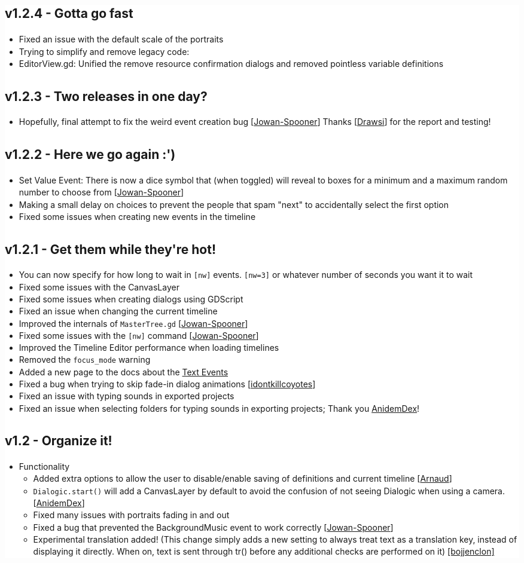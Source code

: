 
## v1.2.4 - Gotta go fast
- Fixed an issue with the default scale of the portraits
- Trying to simplify and remove legacy code:
- EditorView.gd: Unified the remove resource confirmation dialogs and removed pointless variable definitions


## v1.2.3 - Two releases in one day?
- Hopefully, final attempt to fix the weird event creation bug [[Jowan-Spooner](https://github.com/Jowan-Spooner)] Thanks [[Drawsi](https://github.com/Drawsi)] for the report and testing!


## v1.2.2 - Here we go again :')
- Set Value Event: There is now a dice symbol that (when toggled) will reveal to boxes for a minimum and a maximum random number to choose from [[Jowan-Spooner](https://github.com/Jowan-Spooner)]
- Making a small delay on choices to prevent the people that spam "next" to accidentally select the first option
- Fixed some issues when creating new events in the timeline


## v1.2.1 - Get them while they're hot!
- You can now specify for how long to wait in `[nw]` events. `[nw=3]` or whatever number of seconds you want it to wait
- Fixed some issues with the CanvasLayer
- Fixed some issues when creating dialogs using GDScript
- Fixed an issue when changing the current timeline
- Improved the internals of `MasterTree.gd` [[Jowan-Spooner](https://github.com/Jowan-Spooner)]
- Fixed some issues with the `[nw]` command [[Jowan-Spooner](https://github.com/Jowan-Spooner)]
- Improved the Timeline Editor performance when loading timelines
- Removed the `focus_mode` warning
- Added a new page to the docs about the [Text Events](https://github.com/coppolaemilio/dialogic/blob/main/docs/events/TextEvent.md)
- Fixed a bug when trying to skip fade-in dialog animations [[idontkillcoyotes](https://github.com/idontkillcoyotes)]
- Fixed an issue with typing sounds in exported projects
- Fixed an issue when selecting folders for typing sounds in exporting projects; Thank you [AnidemDex](https://github.com/AnidemDex)!


## v1.2 - Organize it!
- Functionality
  - Added extra options to allow the user to disable/enable saving of definitions and current timeline [[Arnaud](https://github.com/arnaudvergnet)]
  - `Dialogic.start()` will add a CanvasLayer by default to avoid the confusion of not seeing Dialogic when using a camera. [[AnidemDex](https://github.com/AnidemDex)]
  - Fixed many issues with portraits fading in and out
  - Fixed a bug that prevented the BackgroundMusic event to work correctly [[Jowan-Spooner](https://github.com/Jowan-Spooner)]
  - Experimental translation added! (This change simply adds a new setting to always treat text as a translation key, instead of displaying it directly. When on, text is sent through tr() before any additional checks are performed on it) [[bojjenclon]](https://github.com/bojjenclon)
